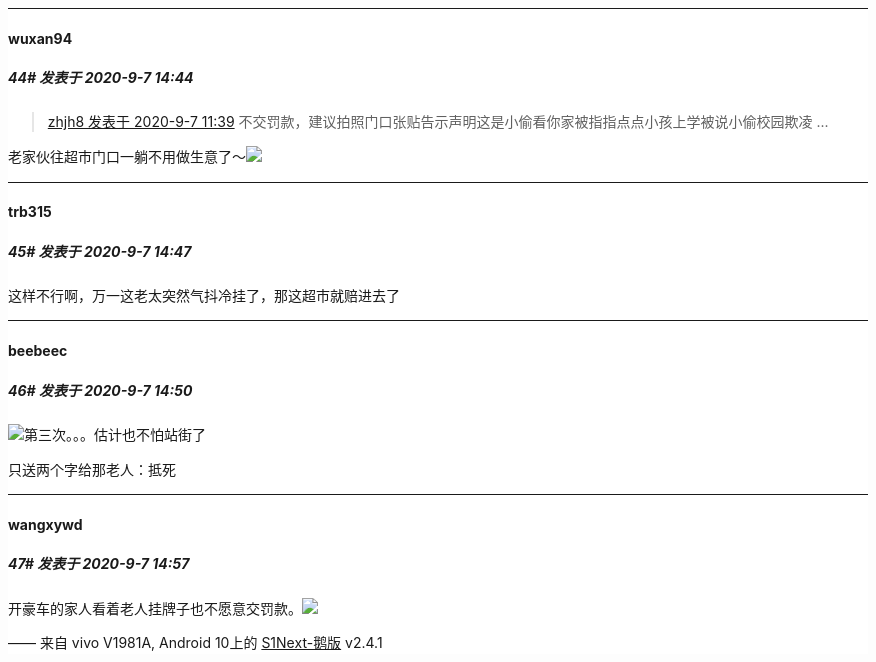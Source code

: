 



*****

####  wuxan94  
##### 44#       发表于 2020-9-7 14:44



<blockquote><a href="httphttps://bbs.saraba1st.com/2b/forum.php?mod=redirect&amp;goto=findpost&amp;pid=48663811&amp;ptid=1958613" target="_blank">zhjh8 发表于 2020-9-7 11:39</a>
不交罚款，建议拍照门口张贴告示声明这是小偷看你家被指指点点小孩上学被说小偷校园欺凌 ...</blockquote>
老家伙往超市门口一躺不用做生意了～<img src="https://static.saraba1st.com/image/smiley/face2017/067.png" referrerpolicy="no-referrer">







*****

####  trb315  
##### 45#       发表于 2020-9-7 14:47




这样不行啊，万一这老太突然气抖冷挂了，那这超市就赔进去了







*****

####  beebeec  
##### 46#       发表于 2020-9-7 14:50



<img src="https://static.saraba1st.com/image/smiley/face2017/001.png" referrerpolicy="no-referrer">第三次。。。估计也不怕站街了

只送两个字给那老人：抵死







*****

####  wangxywd  
##### 47#       发表于 2020-9-7 14:57




开豪车的家人看着老人挂牌子也不愿意交罚款。<img src="https://static.saraba1st.com/image/smiley/face2017/047.png" referrerpolicy="no-referrer">

—— 来自 vivo V1981A, Android 10上的 [S1Next-鹅版](https://github.com/ykrank/S1-Next/releases) v2.4.1
